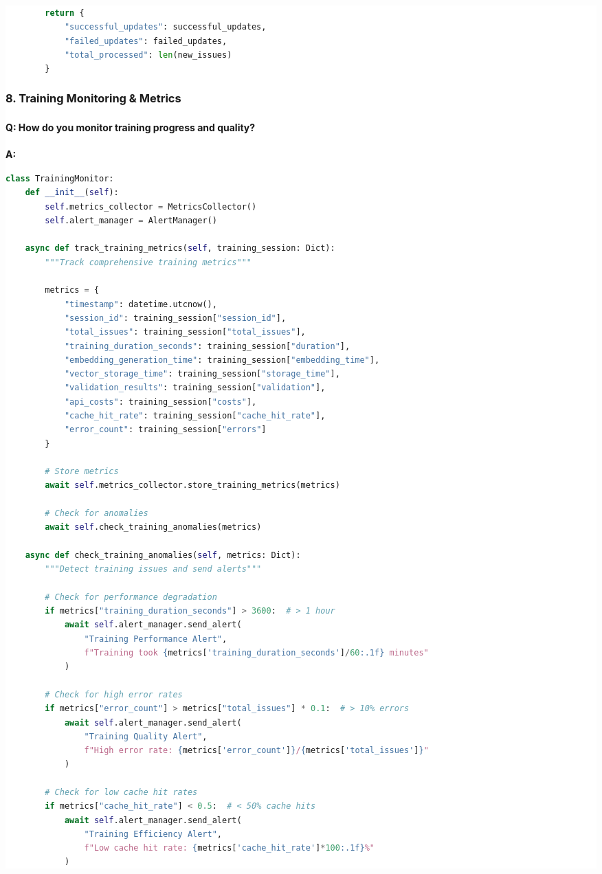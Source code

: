 ```python
        return {
            "successful_updates": successful_updates,
            "failed_updates": failed_updates,
            "total_processed": len(new_issues)
        }
```

### **8. Training Monitoring & Metrics**

#### **Q: How do you monitor training progress and quality?**
**A:**
```python
class TrainingMonitor:
    def __init__(self):
        self.metrics_collector = MetricsCollector()
        self.alert_manager = AlertManager()
    
    async def track_training_metrics(self, training_session: Dict):
        """Track comprehensive training metrics"""
        
        metrics = {
            "timestamp": datetime.utcnow(),
            "session_id": training_session["session_id"],
            "total_issues": training_session["total_issues"],
            "training_duration_seconds": training_session["duration"],
            "embedding_generation_time": training_session["embedding_time"],
            "vector_storage_time": training_session["storage_time"],
            "validation_results": training_session["validation"],
            "api_costs": training_session["costs"],
            "cache_hit_rate": training_session["cache_hit_rate"],
            "error_count": training_session["errors"]
        }
        
        # Store metrics
        await self.metrics_collector.store_training_metrics(metrics)
        
        # Check for anomalies
        await self.check_training_anomalies(metrics)
    
    async def check_training_anomalies(self, metrics: Dict):
        """Detect training issues and send alerts"""
        
        # Check for performance degradation
        if metrics["training_duration_seconds"] > 3600:  # > 1 hour
            await self.alert_manager.send_alert(
                "Training Performance Alert",
                f"Training took {metrics['training_duration_seconds']/60:.1f} minutes"
            )
        
        # Check for high error rates
        if metrics["error_count"] > metrics["total_issues"] * 0.1:  # > 10% errors
            await self.alert_manager.send_alert(
                "Training Quality Alert",
                f"High error rate: {metrics['error_count']}/{metrics['total_issues']}"
            )
        
        # Check for low cache hit rates
        if metrics["cache_hit_rate"] < 0.5:  # < 50% cache hits
            await self.alert_manager.send_alert(
                "Training Efficiency Alert",
                f"Low cache hit rate: {metrics['cache_hit_rate']*100:.1f}%"
            )
```